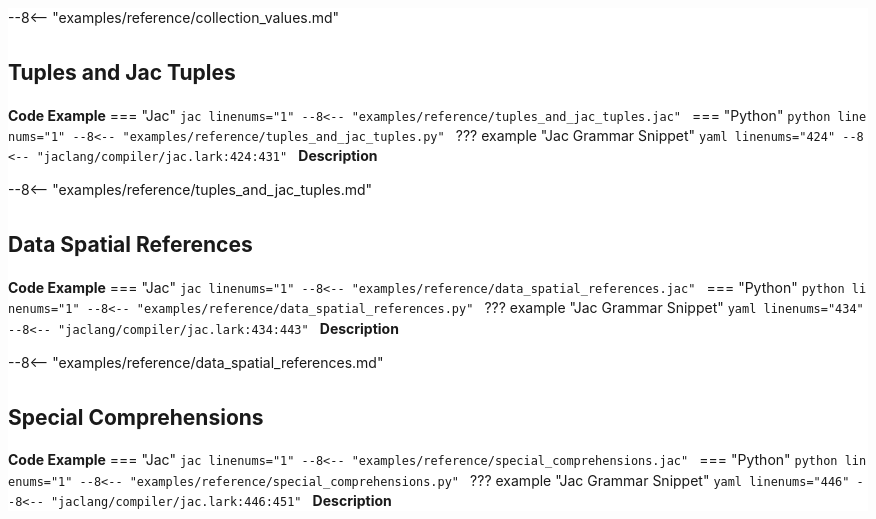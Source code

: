 --8<-- "examples/reference/collection_values.md"

## Tuples and Jac Tuples
**Code Example**
=== "Jac"
    ```jac linenums="1"
    --8<-- "examples/reference/tuples_and_jac_tuples.jac"
    ```
=== "Python"
    ```python linenums="1"
    --8<-- "examples/reference/tuples_and_jac_tuples.py"
    ```
??? example "Jac Grammar Snippet"
    ```yaml linenums="424"
    --8<-- "jaclang/compiler/jac.lark:424:431"
    ```
**Description**

--8<-- "examples/reference/tuples_and_jac_tuples.md"

## Data Spatial References
**Code Example**
=== "Jac"
    ```jac linenums="1"
    --8<-- "examples/reference/data_spatial_references.jac"
    ```
=== "Python"
    ```python linenums="1"
    --8<-- "examples/reference/data_spatial_references.py"
    ```
??? example "Jac Grammar Snippet"
    ```yaml linenums="434"
    --8<-- "jaclang/compiler/jac.lark:434:443"
    ```
**Description**

--8<-- "examples/reference/data_spatial_references.md"

## Special Comprehensions
**Code Example**
=== "Jac"
    ```jac linenums="1"
    --8<-- "examples/reference/special_comprehensions.jac"
    ```
=== "Python"
    ```python linenums="1"
    --8<-- "examples/reference/special_comprehensions.py"
    ```
??? example "Jac Grammar Snippet"
    ```yaml linenums="446"
    --8<-- "jaclang/compiler/jac.lark:446:451"
    ```
**Description**
